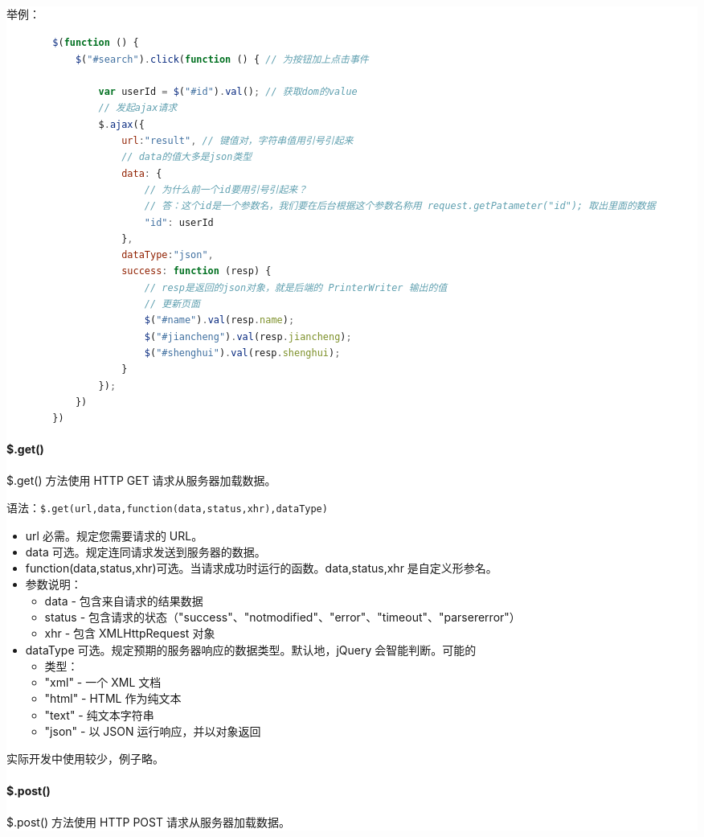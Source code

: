 举例：

```javascript
        $(function () {
            $("#search").click(function () { // 为按钮加上点击事件

                var userId = $("#id").val(); // 获取dom的value
                // 发起ajax请求
                $.ajax({
                    url:"result", // 键值对，字符串值用引号引起来
					// data的值大多是json类型
                    data: { 
						// 为什么前一个id要用引号引起来？
						// 答：这个id是一个参数名，我们要在后台根据这个参数名称用 request.getPatameter("id"); 取出里面的数据
                        "id": userId
                    },
                    dataType:"json",
                    success: function (resp) {
                        // resp是返回的json对象，就是后端的 PrinterWriter 输出的值
						// 更新页面
                        $("#name").val(resp.name);
                        $("#jiancheng").val(resp.jiancheng);
                        $("#shenghui").val(resp.shenghui);
                    }
                });
            })
        })
```


#### $.get()

$.get() 方法使用 HTTP GET 请求从服务器加载数据。 

语法：`$.get(url,data,function(data,status,xhr),dataType)`

- url 必需。规定您需要请求的 URL。 
- data 可选。规定连同请求发送到服务器的数据。 
- function(data,status,xhr)可选。当请求成功时运行的函数。data,status,xhr 是自定义形参名。 
- 参数说明： 
	- data - 包含来自请求的结果数据 
	- status - 包含请求的状态（"success"、"notmodified"、"error"、"timeout"、"parsererror"） 
	- xhr - 包含 XMLHttpRequest 对象 
- dataType 可选。规定预期的服务器响应的数据类型。默认地，jQuery 会智能判断。可能的
	- 类型： 
	- "xml" - 一个 XML 文档 
	- "html" - HTML 作为纯文本 
	- "text" - 纯文本字符串
	- "json" - 以 JSON 运行响应，并以对象返回

实际开发中使用较少，例子略。

#### $.post()

$.post() 方法使用 HTTP POST 请求从服务器加载数据。 
